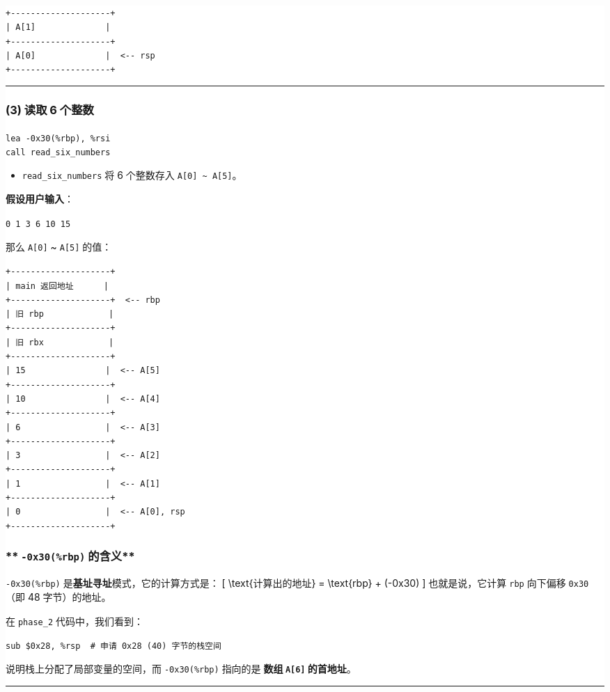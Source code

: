 ```
+--------------------+  
| A[1]              |  
+--------------------+  
| A[0]              |  <-- rsp
+--------------------+
```

---

### **(3) 读取 6 个整数**
```assembly
lea -0x30(%rbp), %rsi
call read_six_numbers
```
- `read_six_numbers` 将 6 个整数存入 `A[0] ~ A[5]`。

**假设用户输入**：
```
0 1 3 6 10 15
```
那么 `A[0]` ~ `A[5]` 的值：
```
+--------------------+  
| main 返回地址      |  
+--------------------+  <-- rbp
| 旧 rbp             |  
+--------------------+  
| 旧 rbx             |  
+--------------------+  
| 15                |  <-- A[5]
+--------------------+  
| 10                |  <-- A[4]
+--------------------+  
| 6                 |  <-- A[3]
+--------------------+  
| 3                 |  <-- A[2]
+--------------------+  
| 1                 |  <-- A[1]
+--------------------+  
| 0                 |  <-- A[0], rsp
+--------------------+
```
### ** `-0x30(%rbp)` 的含义**
`-0x30(%rbp)` 是**基址寻址**模式，它的计算方式是：
\[
\text{计算出的地址} = \text{rbp} + (-0x30)
\]
也就是说，它计算 `rbp` 向下偏移 `0x30`（即 48 字节）的地址。

在 `phase_2` 代码中，我们看到：
```assembly
sub $0x28, %rsp  # 申请 0x28 (40) 字节的栈空间
```
说明栈上分配了局部变量的空间，而 `-0x30(%rbp)` 指向的是 **数组 `A[6]` 的首地址**。

---